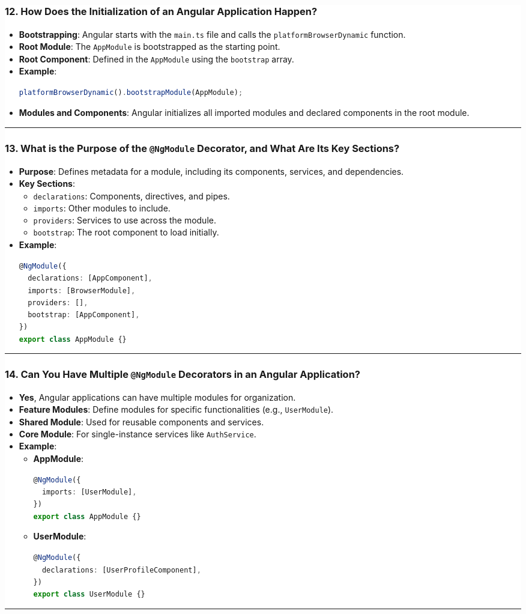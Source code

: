 ### 12. **How Does the Initialization of an Angular Application Happen?**  
- **Bootstrapping**: Angular starts with the `main.ts` file and calls the `platformBrowserDynamic` function.  
- **Root Module**: The `AppModule` is bootstrapped as the starting point.  
- **Root Component**: Defined in the `AppModule` using the `bootstrap` array.  
- **Example**:  
  ```typescript
  platformBrowserDynamic().bootstrapModule(AppModule);
  ```  
- **Modules and Components**: Angular initializes all imported modules and declared components in the root module.  

---

### 13. **What is the Purpose of the `@NgModule` Decorator, and What Are Its Key Sections?**  
- **Purpose**: Defines metadata for a module, including its components, services, and dependencies.  
- **Key Sections**:  
  - `declarations`: Components, directives, and pipes.  
  - `imports`: Other modules to include.  
  - `providers`: Services to use across the module.  
  - `bootstrap`: The root component to load initially.  
- **Example**:  
  ```typescript
  @NgModule({
    declarations: [AppComponent],
    imports: [BrowserModule],
    providers: [],
    bootstrap: [AppComponent],
  })
  export class AppModule {}
  ```  

---

### 14. **Can You Have Multiple `@NgModule` Decorators in an Angular Application?**  
- **Yes**, Angular applications can have multiple modules for organization.  
- **Feature Modules**: Define modules for specific functionalities (e.g., `UserModule`).  
- **Shared Module**: Used for reusable components and services.  
- **Core Module**: For single-instance services like `AuthService`.  
- **Example**:  
  - **AppModule**:  
    ```typescript
    @NgModule({
      imports: [UserModule],
    })
    export class AppModule {}
    ```  
  - **UserModule**:  
    ```typescript
    @NgModule({
      declarations: [UserProfileComponent],
    })
    export class UserModule {}
    ```  

---